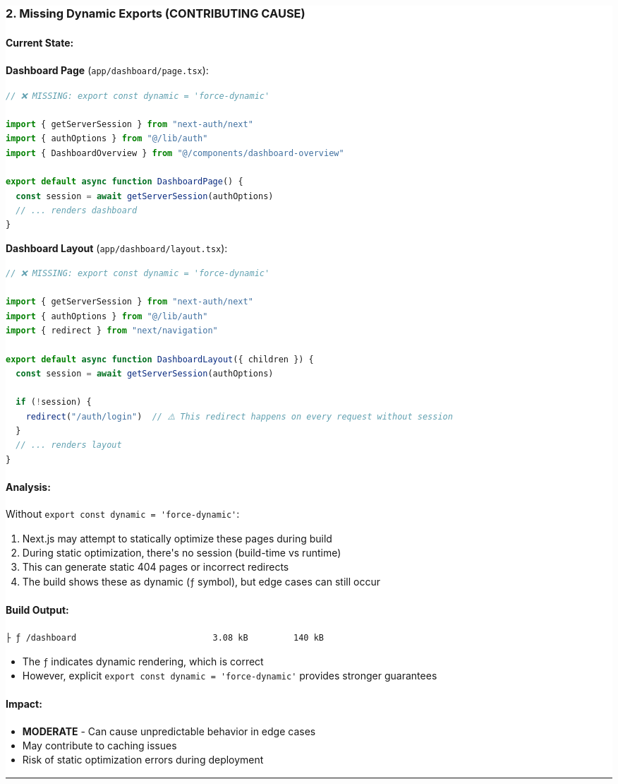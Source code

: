 
### 2. Missing Dynamic Exports (CONTRIBUTING CAUSE)

#### Current State:

**Dashboard Page** (`app/dashboard/page.tsx`):
```typescript
// ❌ MISSING: export const dynamic = 'force-dynamic'

import { getServerSession } from "next-auth/next"
import { authOptions } from "@/lib/auth"
import { DashboardOverview } from "@/components/dashboard-overview"

export default async function DashboardPage() {
  const session = await getServerSession(authOptions)
  // ... renders dashboard
}
```

**Dashboard Layout** (`app/dashboard/layout.tsx`):
```typescript
// ❌ MISSING: export const dynamic = 'force-dynamic'

import { getServerSession } from "next-auth/next"
import { authOptions } from "@/lib/auth"
import { redirect } from "next/navigation"

export default async function DashboardLayout({ children }) {
  const session = await getServerSession(authOptions)
  
  if (!session) {
    redirect("/auth/login")  // ⚠️ This redirect happens on every request without session
  }
  // ... renders layout
}
```

#### Analysis:
Without `export const dynamic = 'force-dynamic'`:
1. Next.js may attempt to statically optimize these pages during build
2. During static optimization, there's no session (build-time vs runtime)
3. This can generate static 404 pages or incorrect redirects
4. The build shows these as dynamic (`ƒ` symbol), but edge cases can still occur

#### Build Output:
```
├ ƒ /dashboard                           3.08 kB         140 kB
```
- The `ƒ` indicates dynamic rendering, which is correct
- However, explicit `export const dynamic = 'force-dynamic'` provides stronger guarantees

#### Impact:
- **MODERATE** - Can cause unpredictable behavior in edge cases
- May contribute to caching issues
- Risk of static optimization errors during deployment

---